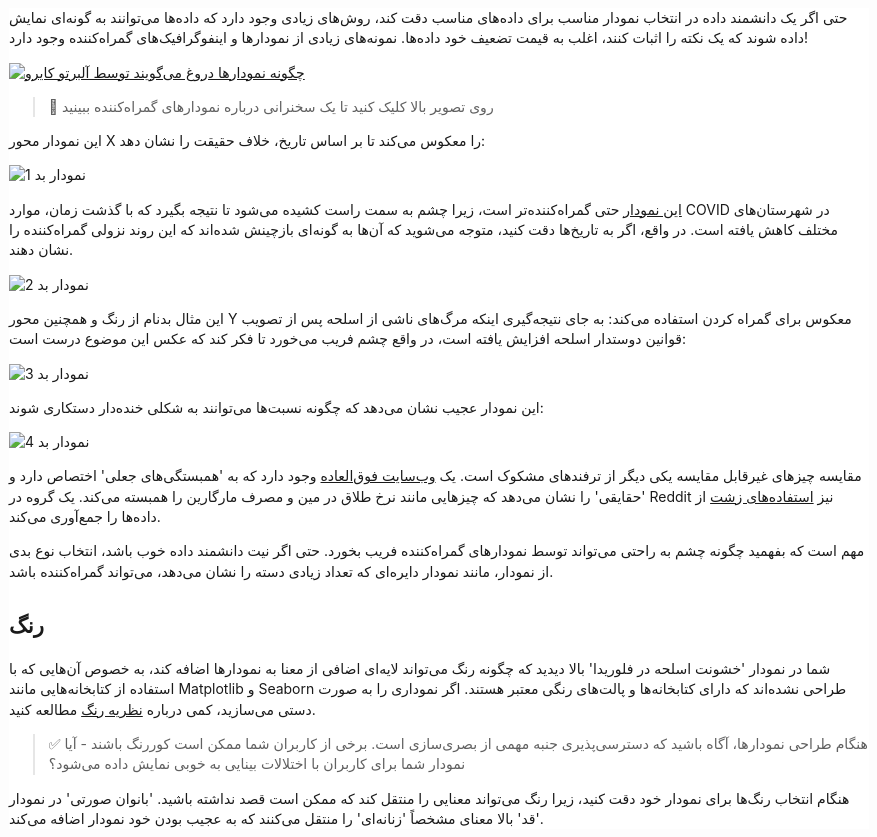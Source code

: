 حتی اگر یک دانشمند داده در انتخاب نمودار مناسب برای داده‌های مناسب دقت کند، روش‌های زیادی وجود دارد که داده‌ها می‌توانند به گونه‌ای نمایش داده شوند که یک نکته را اثبات کنند، اغلب به قیمت تضعیف خود داده‌ها. نمونه‌های زیادی از نمودارها و اینفوگرافیک‌های گمراه‌کننده وجود دارد!

[![چگونه نمودارها دروغ می‌گویند توسط آلبرتو کایرو](../../../../3-Data-Visualization/13-meaningful-visualizations/images/tornado.png)](https://www.youtube.com/watch?v=oX74Nge8Wkw "چگونه نمودارها دروغ می‌گویند")

> 🎥 روی تصویر بالا کلیک کنید تا یک سخنرانی درباره نمودارهای گمراه‌کننده ببینید

این نمودار محور X را معکوس می‌کند تا بر اساس تاریخ، خلاف حقیقت را نشان دهد:

![نمودار بد 1](../../../../3-Data-Visualization/13-meaningful-visualizations/images/bad-chart-1.png)

[این نمودار](https://media.firstcoastnews.com/assets/WTLV/images/170ae16f-4643-438f-b689-50d66ca6a8d8/170ae16f-4643-438f-b689-50d66ca6a8d8_1140x641.jpg) حتی گمراه‌کننده‌تر است، زیرا چشم به سمت راست کشیده می‌شود تا نتیجه بگیرد که با گذشت زمان، موارد COVID در شهرستان‌های مختلف کاهش یافته است. در واقع، اگر به تاریخ‌ها دقت کنید، متوجه می‌شوید که آن‌ها به گونه‌ای بازچینش شده‌اند که این روند نزولی گمراه‌کننده را نشان دهند.

![نمودار بد 2](../../../../3-Data-Visualization/13-meaningful-visualizations/images/bad-chart-2.jpg)

این مثال بدنام از رنگ و همچنین محور Y معکوس برای گمراه کردن استفاده می‌کند: به جای نتیجه‌گیری اینکه مرگ‌های ناشی از اسلحه پس از تصویب قوانین دوستدار اسلحه افزایش یافته است، در واقع چشم فریب می‌خورد تا فکر کند که عکس این موضوع درست است:

![نمودار بد 3](../../../../3-Data-Visualization/13-meaningful-visualizations/images/bad-chart-3.jpg)

این نمودار عجیب نشان می‌دهد که چگونه نسبت‌ها می‌توانند به شکلی خنده‌دار دستکاری شوند:

![نمودار بد 4](../../../../3-Data-Visualization/13-meaningful-visualizations/images/bad-chart-4.jpg)

مقایسه چیزهای غیرقابل مقایسه یکی دیگر از ترفندهای مشکوک است. یک [وب‌سایت فوق‌العاده](https://tylervigen.com/spurious-correlations) وجود دارد که به 'همبستگی‌های جعلی' اختصاص دارد و 'حقایقی' را نشان می‌دهد که چیزهایی مانند نرخ طلاق در مین و مصرف مارگارین را همبسته می‌کند. یک گروه در Reddit نیز [استفاده‌های زشت](https://www.reddit.com/r/dataisugly/top/?t=all) از داده‌ها را جمع‌آوری می‌کند.

مهم است که بفهمید چگونه چشم به راحتی می‌تواند توسط نمودارهای گمراه‌کننده فریب بخورد. حتی اگر نیت دانشمند داده خوب باشد، انتخاب نوع بدی از نمودار، مانند نمودار دایره‌ای که تعداد زیادی دسته را نشان می‌دهد، می‌تواند گمراه‌کننده باشد.

## رنگ

شما در نمودار 'خشونت اسلحه در فلوریدا' بالا دیدید که چگونه رنگ می‌تواند لایه‌ای اضافی از معنا به نمودارها اضافه کند، به خصوص آن‌هایی که با استفاده از کتابخانه‌هایی مانند Matplotlib و Seaborn طراحی نشده‌اند که دارای کتابخانه‌ها و پالت‌های رنگی معتبر هستند. اگر نموداری را به صورت دستی می‌سازید، کمی درباره [نظریه رنگ](https://colormatters.com/color-and-design/basic-color-theory) مطالعه کنید.

> ✅ هنگام طراحی نمودارها، آگاه باشید که دسترسی‌پذیری جنبه مهمی از بصری‌سازی است. برخی از کاربران شما ممکن است کوررنگ باشند - آیا نمودار شما برای کاربران با اختلالات بینایی به خوبی نمایش داده می‌شود؟

هنگام انتخاب رنگ‌ها برای نمودار خود دقت کنید، زیرا رنگ می‌تواند معنایی را منتقل کند که ممکن است قصد نداشته باشید. 'بانوان صورتی' در نمودار 'قد' بالا معنای مشخصاً 'زنانه‌ای' را منتقل می‌کنند که به عجیب بودن خود نمودار اضافه می‌کند.
